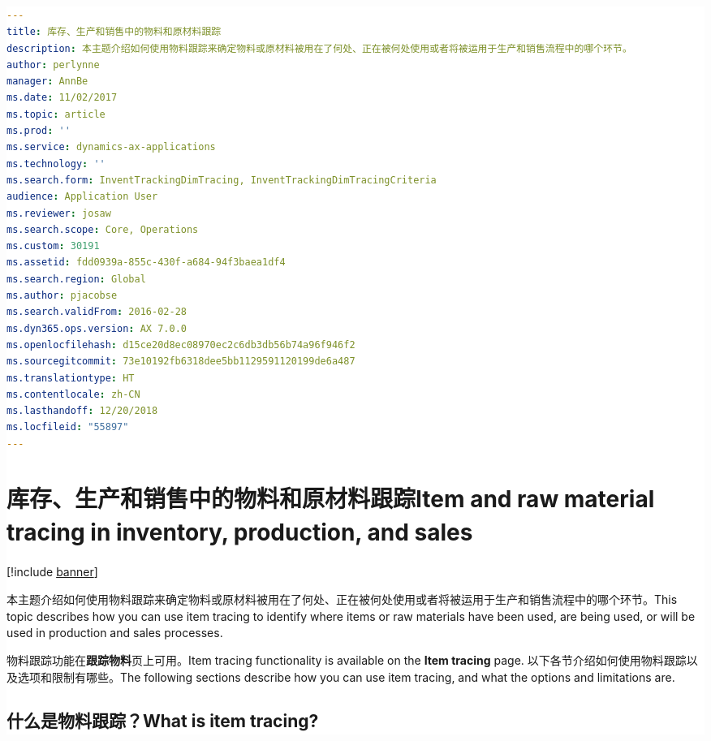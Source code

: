 ```yaml
---
title: 库存、生产和销售中的物料和原材料跟踪
description: 本主题介绍如何使用物料跟踪来确定物料或原材料被用在了何处、正在被何处使用或者将被运用于生产和销售流程中的哪个环节。
author: perlynne
manager: AnnBe
ms.date: 11/02/2017
ms.topic: article
ms.prod: ''
ms.service: dynamics-ax-applications
ms.technology: ''
ms.search.form: InventTrackingDimTracing, InventTrackingDimTracingCriteria
audience: Application User
ms.reviewer: josaw
ms.search.scope: Core, Operations
ms.custom: 30191
ms.assetid: fdd0939a-855c-430f-a684-94f3baea1df4
ms.search.region: Global
ms.author: pjacobse
ms.search.validFrom: 2016-02-28
ms.dyn365.ops.version: AX 7.0.0
ms.openlocfilehash: d15ce20d8ec08970ec2c6db3db56b74a96f946f2
ms.sourcegitcommit: 73e10192fb6318dee5bb1129591120199de6a487
ms.translationtype: HT
ms.contentlocale: zh-CN
ms.lasthandoff: 12/20/2018
ms.locfileid: "55897"
---
```

# <a name="item-and-raw-material-tracing-in-inventory-production-and-sales"></a><span data-ttu-id="ba1f5-103">库存、生产和销售中的物料和原材料跟踪</span><span class="sxs-lookup"><span data-stu-id="ba1f5-103">Item and raw material tracing in inventory, production, and sales</span></span>

[!include [banner](../includes/banner.md)]

<span data-ttu-id="ba1f5-104">本主题介绍如何使用物料跟踪来确定物料或原材料被用在了何处、正在被何处使用或者将被运用于生产和销售流程中的哪个环节。</span><span class="sxs-lookup"><span data-stu-id="ba1f5-104">This topic describes how you can use item tracing to identify where items or raw materials have been used, are being used, or will be used in production and sales processes.</span></span>

<span data-ttu-id="ba1f5-105">物料跟踪功能在**跟踪物料**页上可用。</span><span class="sxs-lookup"><span data-stu-id="ba1f5-105">Item tracing functionality is available on the **Item tracing** page.</span></span> <span data-ttu-id="ba1f5-106">以下各节介绍如何使用物料跟踪以及选项和限制有哪些。</span><span class="sxs-lookup"><span data-stu-id="ba1f5-106">The following sections describe how you can use item tracing, and what the options and limitations are.</span></span>

## <a name="what-is-item-tracing"></a><span data-ttu-id="ba1f5-107">什么是物料跟踪？</span><span class="sxs-lookup"><span data-stu-id="ba1f5-107">What is item tracing?</span></span>